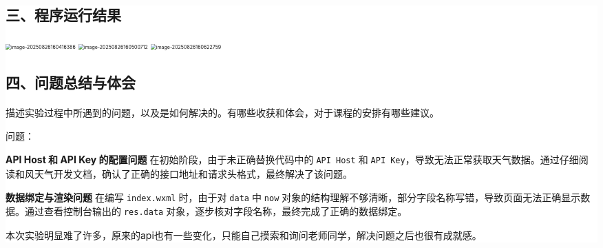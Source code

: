 ## 三、程序运行结果

<img src="C:\Users\m1585\AppData\Roaming\Typora\typora-user-images\image-20250826160416386.png" alt="image-20250826160416386" style="zoom:50%;" />

<img src="C:\Users\m1585\AppData\Roaming\Typora\typora-user-images\image-20250826160500712.png" alt="image-20250826160500712" style="zoom:50%;" />

<img src="C:\Users\m1585\AppData\Roaming\Typora\typora-user-images\image-20250826160622759.png" alt="image-20250826160622759" style="zoom:50%;" />

## 四、问题总结与体会

描述实验过程中所遇到的问题，以及是如何解决的。有哪些收获和体会，对于课程的安排有哪些建议。

问题：

**API Host 和 API Key 的配置问题**
在初始阶段，由于未正确替换代码中的 `API Host` 和 `API Key`，导致无法正常获取天气数据。通过仔细阅读和风天气开发文档，确认了正确的接口地址和请求头格式，最终解决了该问题。

**数据绑定与渲染问题**
在编写 `index.wxml` 时，由于对 `data` 中 `now` 对象的结构理解不够清晰，部分字段名称写错，导致页面无法正确显示数据。通过查看控制台输出的 `res.data` 对象，逐步核对字段名称，最终完成了正确的数据绑定。

本次实验明显难了许多，原来的api也有一些变化，只能自己摸索和询问老师同学，解决问题之后也很有成就感。